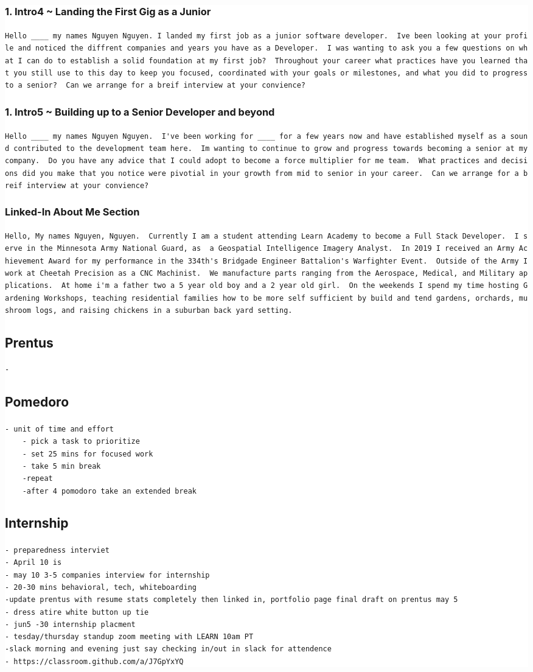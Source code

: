 ### 1. Intro4 ~ Landing the First Gig as a Junior

    Hello ____ my names Nguyen Nguyen. I landed my first job as a junior software developer.  Ive been looking at your profile and noticed the diffrent companies and years you have as a Developer.  I was wanting to ask you a few questions on what I can do to establish a solid foundation at my first job?  Throughout your career what practices have you learned that you still use to this day to keep you focused, coordinated with your goals or milestones, and what you did to progress to a senior?  Can we arrange for a breif interview at your convience?


### 1. Intro5 ~ Building up to a Senior Developer and beyond

    Hello ____ my names Nguyen Nguyen.  I've been working for ____ for a few years now and have established myself as a sound contributed to the development team here.  Im wanting to continue to grow and progress towards becoming a senior at my company.  Do you have any advice that I could adopt to become a force multiplier for me team.  What practices and decisions did you make that you notice were pivotial in your growth from mid to senior in your career.  Can we arrange for a breif interview at your convience?

### Linked-In About Me Section

    Hello, My names Nguyen, Nguyen.  Currently I am a student attending Learn Academy to become a Full Stack Developer.  I serve in the Minnesota Army National Guard, as  a Geospatial Intelligence Imagery Analyst.  In 2019 I received an Army Achievement Award for my performance in the 334th's Bridgade Engineer Battalion's Warfighter Event.  Outside of the Army I work at Cheetah Precision as a CNC Machinist.  We manufacture parts ranging from the Aerospace, Medical, and Military applications.  At home i'm a father two a 5 year old boy and a 2 year old girl.  On the weekends I spend my time hosting Gardening Workshops, teaching residential families how to be more self sufficient by build and tend gardens, orchards, mushroom logs, and raising chickens in a suburban back yard setting.

## Prentus

    -

## Pomedoro

    - unit of time and effort
        - pick a task to prioritize
        - set 25 mins for focused work
        - take 5 min break
        -repeat
        -after 4 pomodoro take an extended break

## Internship

    - preparedness interviet
    - April 10 is 
    - may 10 3-5 companies interview for internship
    - 20-30 mins behavioral, tech, whiteboarding
    -update prentus with resume stats completely then linked in, portfolio page final draft on prentus may 5
    - dress atire white button up tie
    - jun5 -30 internship placment
    - tesday/thursday standup zoom meeting with LEARN 10am PT
    -slack morning and evening just say checking in/out in slack for attendence
    - https://classroom.github.com/a/J7GpYxYQ
